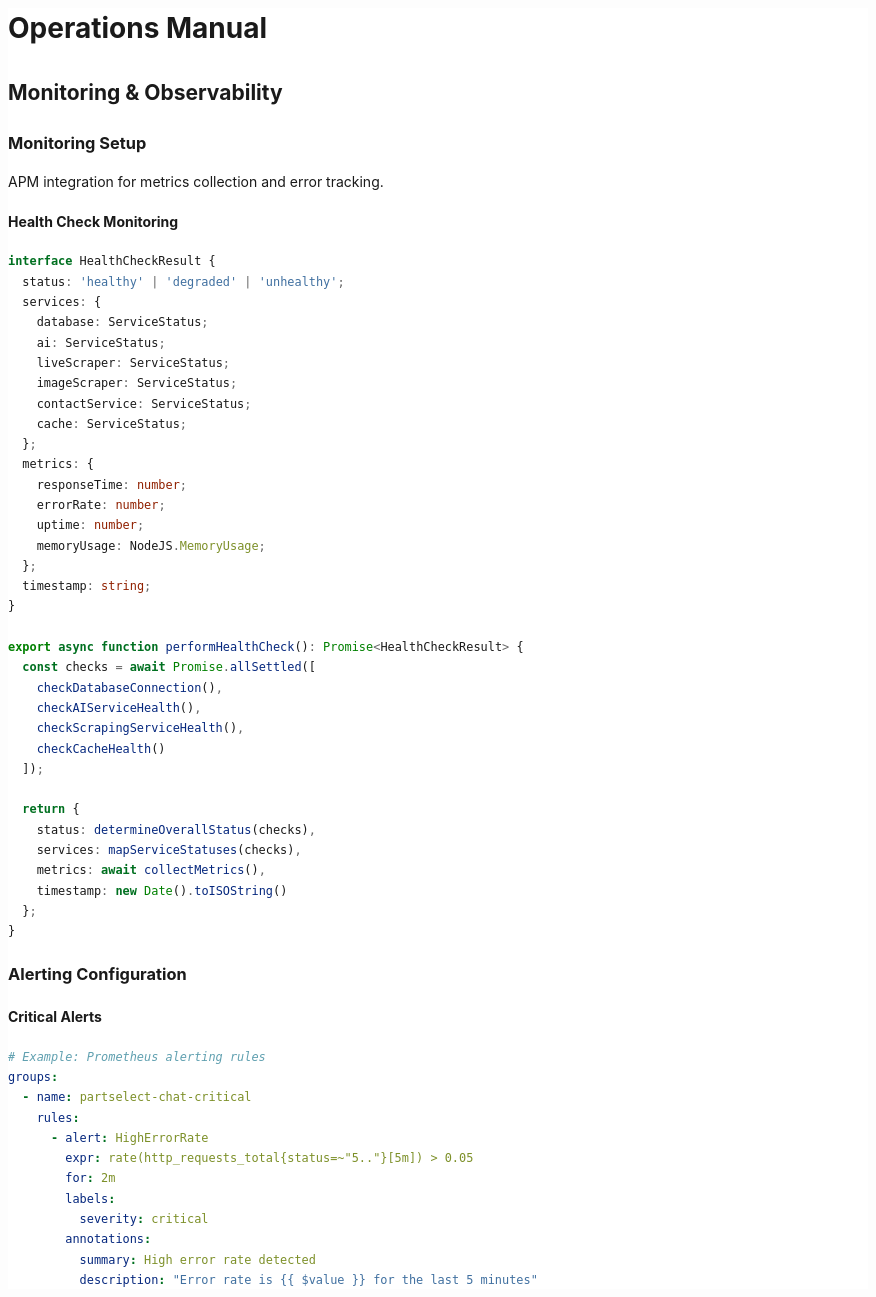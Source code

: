 # Operations Manual

## Monitoring & Observability

### Monitoring Setup

APM integration for metrics collection and error tracking.

#### Health Check Monitoring
```typescript
interface HealthCheckResult {
  status: 'healthy' | 'degraded' | 'unhealthy';
  services: {
    database: ServiceStatus;
    ai: ServiceStatus;
    liveScraper: ServiceStatus;
    imageScraper: ServiceStatus;
    contactService: ServiceStatus;
    cache: ServiceStatus;
  };
  metrics: {
    responseTime: number;
    errorRate: number;
    uptime: number;
    memoryUsage: NodeJS.MemoryUsage;
  };
  timestamp: string;
}

export async function performHealthCheck(): Promise<HealthCheckResult> {
  const checks = await Promise.allSettled([
    checkDatabaseConnection(),
    checkAIServiceHealth(),
    checkScrapingServiceHealth(),
    checkCacheHealth()
  ]);

  return {
    status: determineOverallStatus(checks),
    services: mapServiceStatuses(checks),
    metrics: await collectMetrics(),
    timestamp: new Date().toISOString()
  };
}
```

### Alerting Configuration

#### Critical Alerts
```yaml
# Example: Prometheus alerting rules
groups:
  - name: partselect-chat-critical
    rules:
      - alert: HighErrorRate
        expr: rate(http_requests_total{status=~"5.."}[5m]) > 0.05
        for: 2m
        labels:
          severity: critical
        annotations:
          summary: High error rate detected
          description: "Error rate is {{ $value }} for the last 5 minutes"
```